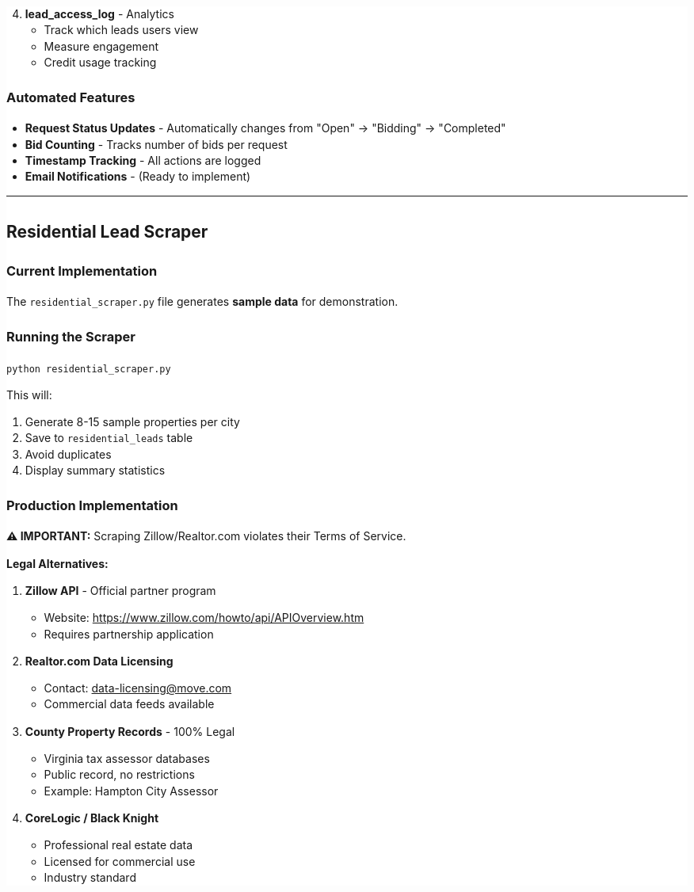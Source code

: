 4. **lead_access_log** - Analytics
   - Track which leads users view
   - Measure engagement
   - Credit usage tracking

### Automated Features

- **Request Status Updates** - Automatically changes from "Open" → "Bidding" → "Completed"
- **Bid Counting** - Tracks number of bids per request
- **Timestamp Tracking** - All actions are logged
- **Email Notifications** - (Ready to implement)

---

## Residential Lead Scraper

### Current Implementation

The `residential_scraper.py` file generates **sample data** for demonstration.

### Running the Scraper

```bash
python residential_scraper.py
```

This will:
1. Generate 8-15 sample properties per city
2. Save to `residential_leads` table
3. Avoid duplicates
4. Display summary statistics

### Production Implementation

**⚠️ IMPORTANT:** Scraping Zillow/Realtor.com violates their Terms of Service.

**Legal Alternatives:**

1. **Zillow API** - Official partner program
   - Website: https://www.zillow.com/howto/api/APIOverview.htm
   - Requires partnership application

2. **Realtor.com Data Licensing**
   - Contact: data-licensing@move.com
   - Commercial data feeds available

3. **County Property Records** - 100% Legal
   - Virginia tax assessor databases
   - Public record, no restrictions
   - Example: Hampton City Assessor

4. **CoreLogic / Black Knight**
   - Professional real estate data
   - Licensed for commercial use
   - Industry standard

